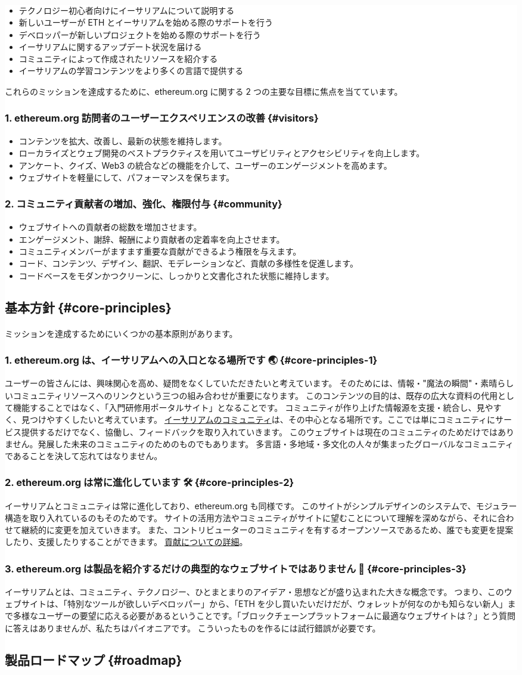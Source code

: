 - テクノロジー初心者向けにイーサリアムについて説明する
- 新しいユーザーが ETH とイーサリアムを始める際のサポートを行う
- デベロッパーが新しいプロジェクトを始める際のサポートを行う
- イーサリアムに関するアップデート状況を届ける
- コミュニティによって作成されたリソースを紹介する
- イーサリアムの学習コンテンツをより多くの言語で提供する

これらのミッションを達成するために、ethereum.org に関する 2 つの主要な目標に焦点を当てています。

### 1. ethereum.org 訪問者のユーザーエクスペリエンスの改善 \{#visitors}

- コンテンツを拡大、改善し、最新の状態を維持します。
- ローカライズとウェブ開発のベストプラクティスを用いてユーザビリティとアクセシビリティを向上します。
- アンケート、クイズ、Web3 の統合などの機能を介して、ユーザーのエンゲージメントを高めます。
- ウェブサイトを軽量にして、パフォーマンスを保ちます。

### 2. コミュニティ貢献者の増加、強化、権限付与 \{#community}

- ウェブサイトへの貢献者の総数を増加させます。
- エンゲージメント、謝辞、報酬により貢献者の定着率を向上させます。
- コミュニティメンバーがますます重要な貢献ができるよう権限を与えます。
- コード、コンテンツ、デザイン、翻訳、モデレーションなど、貢献の多様性を促進します。
- コードベースをモダンかつクリーンに、しっかりと文書化された状態に維持します。

## 基本方針 \{#core-principles}

ミッションを達成するためにいくつかの基本原則があります。

### 1. ethereum.org は、イーサリアムへの入口となる場所です 🌏 \{#core-principles-1}

ユーザーの皆さんには、興味関心を高め、疑問をなくしていただきたいと考えています。 そのためには、情報・"魔法の瞬間"・素晴らしいコミュニティリソースへのリンクという三つの組み合わせが重要になります。 このコンテンツの目的は、既存の広大な資料の代用として機能することではなく、「入門研修用ポータルサイト」となることです。 コミュニティが作り上げた情報源を支援・統合し、見やすく、見つけやすくしたいと考えています。 [イーサリアムのコミュニティ](/community/)は、その中心となる場所です。ここでは単にコミュニティにサービス提供するだけでなく、協働し、フィードバックを取り入れていきます。 このウェブサイトは現在のコミュニティのためだけではありません。発展した未来のコミュニティのためのものでもあります。 多言語・多地域・多文化の人々が集まったグローバルなコミュニティであることを決して忘れてはなりません。

### 2. ethereum.org は常に進化しています 🛠 \{#core-principles-2}

イーサリアムとコミュニティは常に進化しており、ethereum.org も同様です。 このサイトがシンプルデザインのシステムで、モジュラー構造を取り入れているのもそのためです。 サイトの活用方法やコミュニティがサイトに望むことについて理解を深めながら、それに合わせて継続的に変更を加えていきます。 また、コントリビューターのコミュニティを有するオープンソースであるため、誰でも変更を提案したり、支援したりすることができます。 [貢献についての詳細](/contributing/)。

### 3. ethereum.org は製品を紹介するだけの典型的なウェブサイトではありません 🦄 \{#core-principles-3}

イーサリアムとは、コミュニティ、テクノロジー、ひとまとまりのアイデア・思想などが盛り込まれた大きな概念です。 つまり、このウェブサイトは、「特別なツールが欲しいデベロッパー」から、「ETH を少し買いたいだけだが、ウォレットが何なのかも知らない新人」まで多様なユーザーの要望に応える必要があるということです。「ブロックチェーンプラットフォームに最適なウェブサイトは？」とう質問に答えはありませんが、私たちはパイオニアです。 こういったものを作るには試行錯誤が必要です。

## 製品ロードマップ \{#roadmap}
